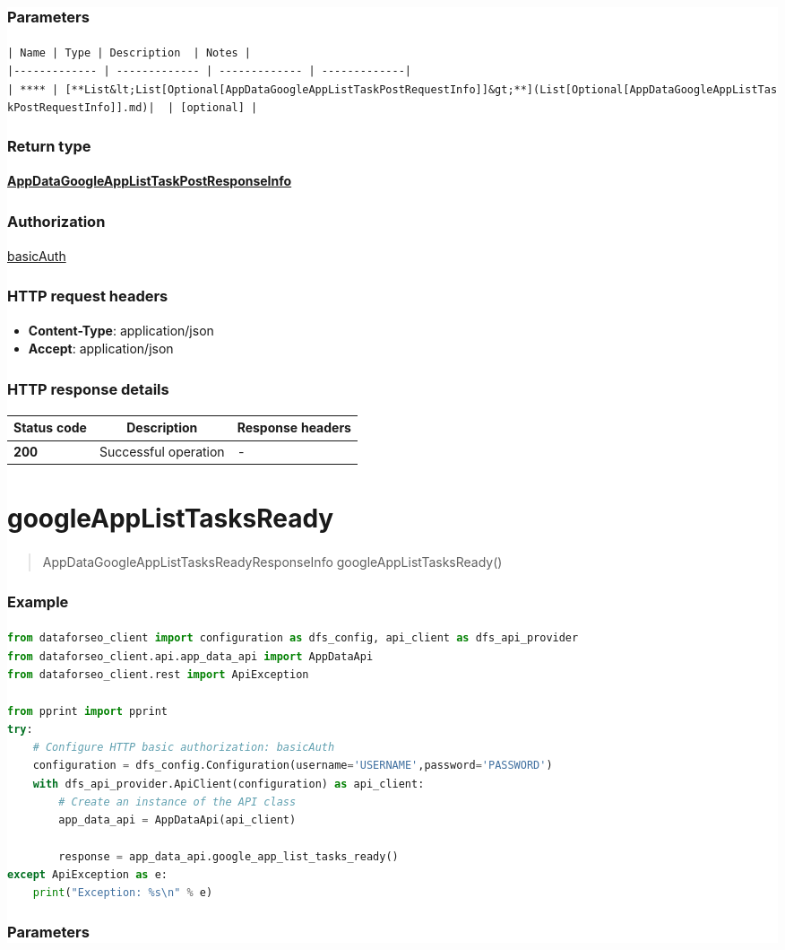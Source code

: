 ### Parameters

    | Name | Type | Description  | Notes |
    |------------- | ------------- | ------------- | -------------|
    | **** | [**List&lt;List[Optional[AppDataGoogleAppListTaskPostRequestInfo]]&gt;**](List[Optional[AppDataGoogleAppListTaskPostRequestInfo]].md)|  | [optional] |



### Return type

[**AppDataGoogleAppListTaskPostResponseInfo**](AppDataGoogleAppListTaskPostResponseInfo.md)

### Authorization

[basicAuth](../README.md#basicAuth)

### HTTP request headers

- **Content-Type**: application/json
- **Accept**: application/json

### HTTP response details
| Status code | Description | Response headers |
|-------------|-------------|------------------|
| **200** | Successful operation |  -  |

<a id="googleAppListTasksReady"></a>
# **googleAppListTasksReady**
> AppDataGoogleAppListTasksReadyResponseInfo googleAppListTasksReady()


### Example
```python
from dataforseo_client import configuration as dfs_config, api_client as dfs_api_provider
from dataforseo_client.api.app_data_api import AppDataApi
from dataforseo_client.rest import ApiException

from pprint import pprint
try:
    # Configure HTTP basic authorization: basicAuth
    configuration = dfs_config.Configuration(username='USERNAME',password='PASSWORD')
    with dfs_api_provider.ApiClient(configuration) as api_client:
        # Create an instance of the API class
        app_data_api = AppDataApi(api_client)

        response = app_data_api.google_app_list_tasks_ready()
except ApiException as e:
    print("Exception: %s\n" % e)
```

### Parameters
